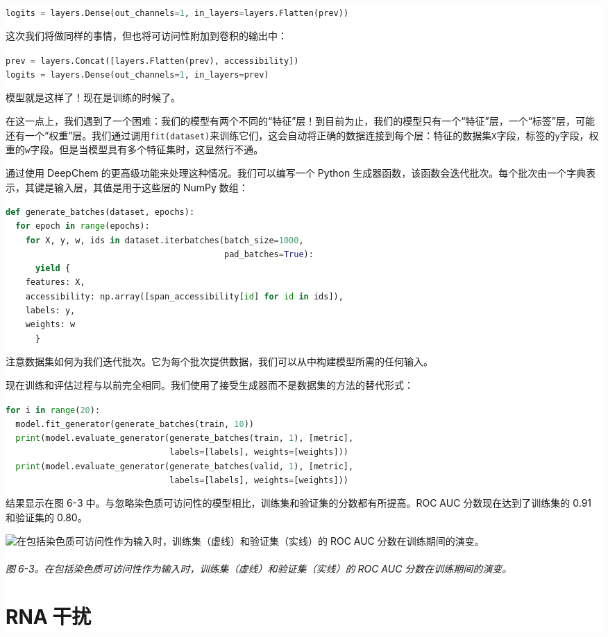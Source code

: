 ```py
logits = layers.Dense(out_channels=1, in_layers=layers.Flatten(prev))

```

这次我们将做同样的事情，但也将可访问性附加到卷积的输出中：

```py
prev = layers.Concat([layers.Flatten(prev), accessibility])
logits = layers.Dense(out_channels=1, in_layers=prev)

```

模型就是这样了！现在是训练的时候了。

在这一点上，我们遇到了一个困难：我们的模型有两个不同的“特征”层！到目前为止，我们的模型只有一个“特征”层，一个“标签”层，可能还有一个“权重”层。我们通过调用`fit(dataset)`来训练它们，这会自动将正确的数据连接到每个层：特征的数据集`X`字段，标签的`y`字段，权重的`w`字段。但是当模型具有多个特征集时，这显然行不通。

通过使用 DeepChem 的更高级功能来处理这种情况。我们可以编写一个 Python 生成器函数，该函数会迭代批次。每个批次由一个字典表示，其键是输入层，其值是用于这些层的 NumPy 数组：

```py
def generate_batches(dataset, epochs):
  for epoch in range(epochs):
    for X, y, w, ids in dataset.iterbatches(batch_size=1000,
                                            pad_batches=True):
      yield {
	features: X,
	accessibility: np.array([span_accessibility[id] for id in ids]),
	labels: y,
	weights: w
      }

```

注意数据集如何为我们迭代批次。它为每个批次提供数据，我们可以从中构建模型所需的任何输入。

现在训练和评估过程与以前完全相同。我们使用了接受生成器而不是数据集的方法的替代形式：

```py
for i in range(20):
  model.fit_generator(generate_batches(train, 10))
  print(model.evaluate_generator(generate_batches(train, 1), [metric],
                                 labels=[labels], weights=[weights]))
  print(model.evaluate_generator(generate_batches(valid, 1), [metric],
                                 labels=[labels], weights=[weights]))

```

结果显示在图 6-3 中。与忽略染色质可访问性的模型相比，训练集和验证集的分数都有所提高。ROC AUC 分数现在达到了训练集的 0.91 和验证集的 0.80。

![在包括染色质可访问性作为输入时，训练集（虚线）和验证集（实线）的 ROC AUC 分数在训练期间的演变。](img/dlls_0603.png)

###### 图 6-3。在包括染色质可访问性作为输入时，训练集（虚线）和验证集（实线）的 ROC AUC 分数在训练期间的演变。

# RNA 干扰
